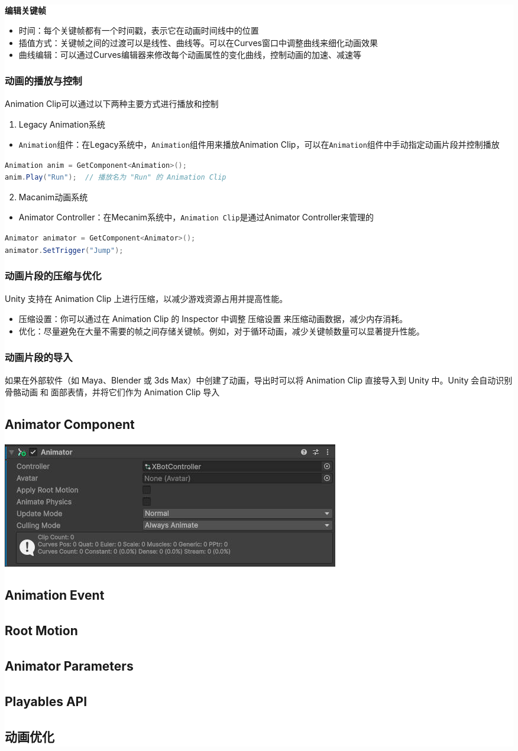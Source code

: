 **编辑关键帧**
- 时间：每个关键帧都有一个时间戳，表示它在动画时间线中的位置
- 插值方式：关键帧之间的过渡可以是线性、曲线等。可以在Curves窗口中调整曲线来细化动画效果
- 曲线编辑：可以通过Curves编辑器来修改每个动画属性的变化曲线，控制动画的加速、减速等

### 动画的播放与控制
Animation Clip可以通过以下两种主要方式进行播放和控制
1. Legacy Animation系统
  - `Animation`组件：在Legacy系统中，`Animation`组件用来播放Animation Clip，可以在`Animation`组件中手动指定动画片段并控制播放
  ```cs
  Animation anim = GetComponent<Animation>();
  anim.Play("Run");  // 播放名为 "Run" 的 Animation Clip
  ```
2. Macanim动画系统
  - Animator Controller：在Mecanim系统中，`Animation Clip`是通过Animator Controller来管理的
  ```cs
  Animator animator = GetComponent<Animator>();
  animator.SetTrigger("Jump");
  ```

### 动画片段的压缩与优化
Unity 支持在 Animation Clip 上进行压缩，以减少游戏资源占用并提高性能。
- 压缩设置：你可以通过在 Animation Clip 的 Inspector 中调整 压缩设置 来压缩动画数据，减少内存消耗。
- 优化：尽量避免在大量不需要的帧之间存储关键帧。例如，对于循环动画，减少关键帧数量可以显著提升性能。

### 动画片段的导入
如果在外部软件（如 Maya、Blender 或 3ds Max）中创建了动画，导出时可以将 Animation Clip 直接导入到 Unity 中。Unity 会自动识别 骨骼动画 和 面部表情，并将它们作为 Animation Clip 导入

## Animator Component
![AnimatorPanel](/images/Blog/AnimatorPanel.jpg)

## Animation Event

## Root Motion

## Animator Parameters

## Playables API

## 动画优化
